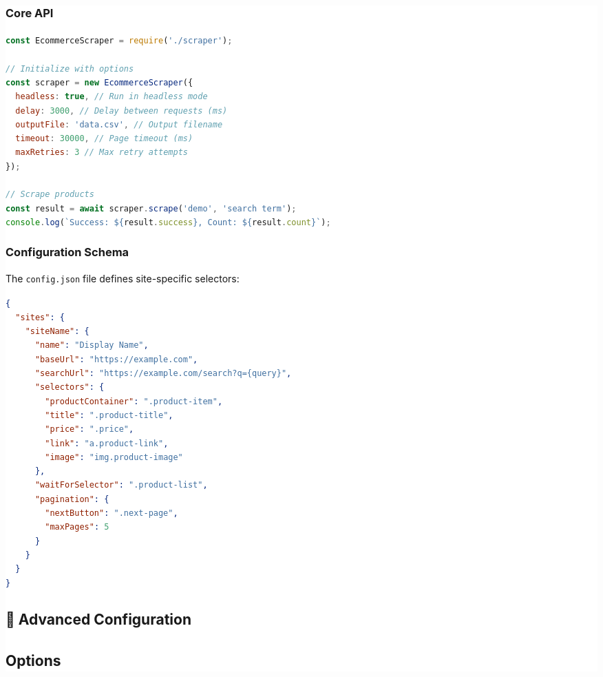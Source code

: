 ### Core API

```javascript
const EcommerceScraper = require('./scraper');

// Initialize with options
const scraper = new EcommerceScraper({
  headless: true, // Run in headless mode
  delay: 3000, // Delay between requests (ms)
  outputFile: 'data.csv', // Output filename
  timeout: 30000, // Page timeout (ms)
  maxRetries: 3 // Max retry attempts
});

// Scrape products
const result = await scraper.scrape('demo', 'search term');
console.log(`Success: ${result.success}, Count: ${result.count}`);
```

### Configuration Schema

The `config.json` file defines site-specific selectors:

```json
{
  "sites": {
    "siteName": {
      "name": "Display Name",
      "baseUrl": "https://example.com",
      "searchUrl": "https://example.com/search?q={query}",
      "selectors": {
        "productContainer": ".product-item",
        "title": ".product-title",
        "price": ".price",
        "link": "a.product-link",
        "image": "img.product-image"
      },
      "waitForSelector": ".product-list",
      "pagination": {
        "nextButton": ".next-page",
        "maxPages": 5
      }
    }
  }
}
```

## 🔧 Advanced Configuration

## Options

